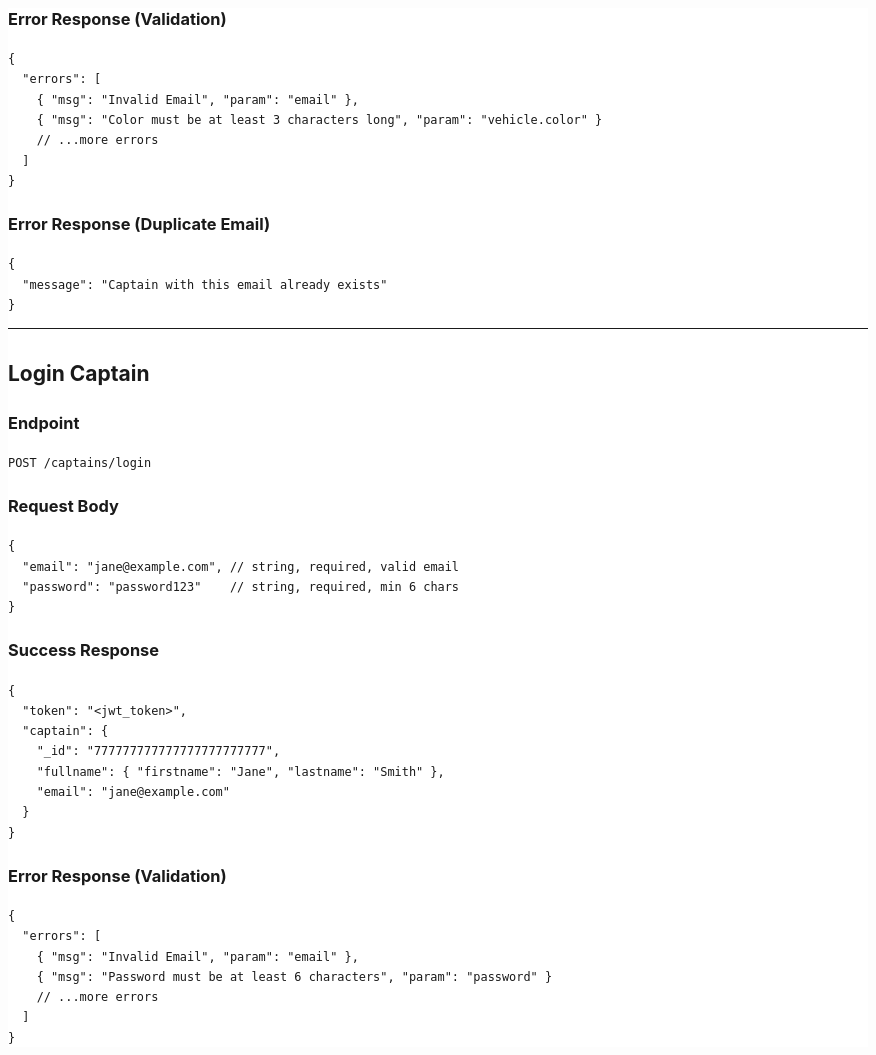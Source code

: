 ### Error Response (Validation)
```jsonc
{
  "errors": [
    { "msg": "Invalid Email", "param": "email" },
    { "msg": "Color must be at least 3 characters long", "param": "vehicle.color" }
    // ...more errors
  ]
}
```

### Error Response (Duplicate Email)
```jsonc
{
  "message": "Captain with this email already exists"
}
```

---

## Login Captain

### Endpoint
`POST /captains/login`

### Request Body
```jsonc
{
  "email": "jane@example.com", // string, required, valid email
  "password": "password123"    // string, required, min 6 chars
}
```

### Success Response
```jsonc
{
  "token": "<jwt_token>",
  "captain": {
    "_id": "777777777777777777777777",
    "fullname": { "firstname": "Jane", "lastname": "Smith" },
    "email": "jane@example.com"
  }
}
```

### Error Response (Validation)
```jsonc
{
  "errors": [
    { "msg": "Invalid Email", "param": "email" },
    { "msg": "Password must be at least 6 characters", "param": "password" }
    // ...more errors
  ]
}
```
